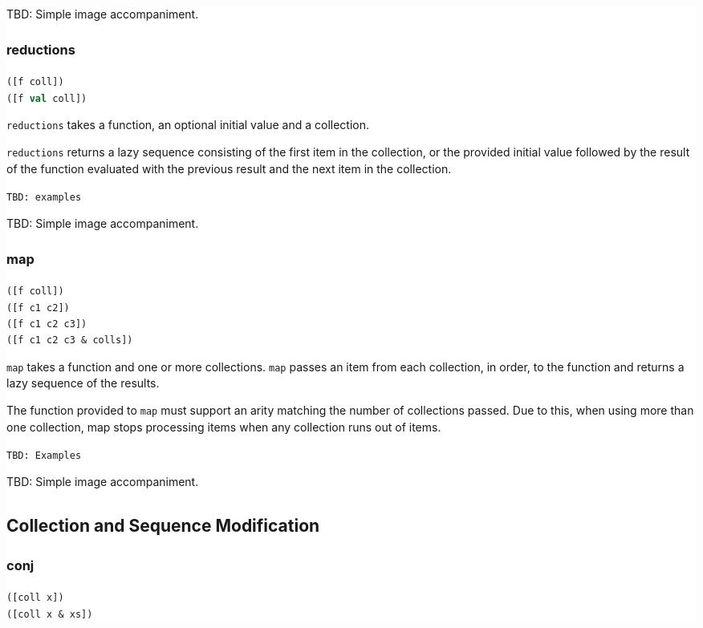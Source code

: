 TBD: Simple image accompaniment.

<a id="reductions_desc"></a>
### reductions

```clojure
([f coll])
([f val coll])
```

`reductions` takes a function, an optional initial value and a collection.

`reductions` returns a lazy sequence consisting of the first item in
the collection, or the provided initial value followed by the result
of the function evaluated with the previous result and the next item
in the collection.

```clojure
TBD: examples
```

TBD: Simple image accompaniment.

<a id="map_desc"></a>
### map

```clojure
([f coll])
([f c1 c2])
([f c1 c2 c3])
([f c1 c2 c3 & colls])
```

`map` takes a function and one or more collections.  `map` passes an
item from each collection, in order, to the function and returns a
lazy sequence of the results.

The function provided to `map` must support an arity matching the
number of collections passed. Due to this, when using more than one
collection, map stops processing items when any collection runs out of
items.

```clojure
TBD: Examples
```

TBD: Simple image accompaniment.

## Collection and Sequence Modification

<a id="conj_desc"></a>
### conj

```clojure
([coll x])
([coll x & xs])
```
